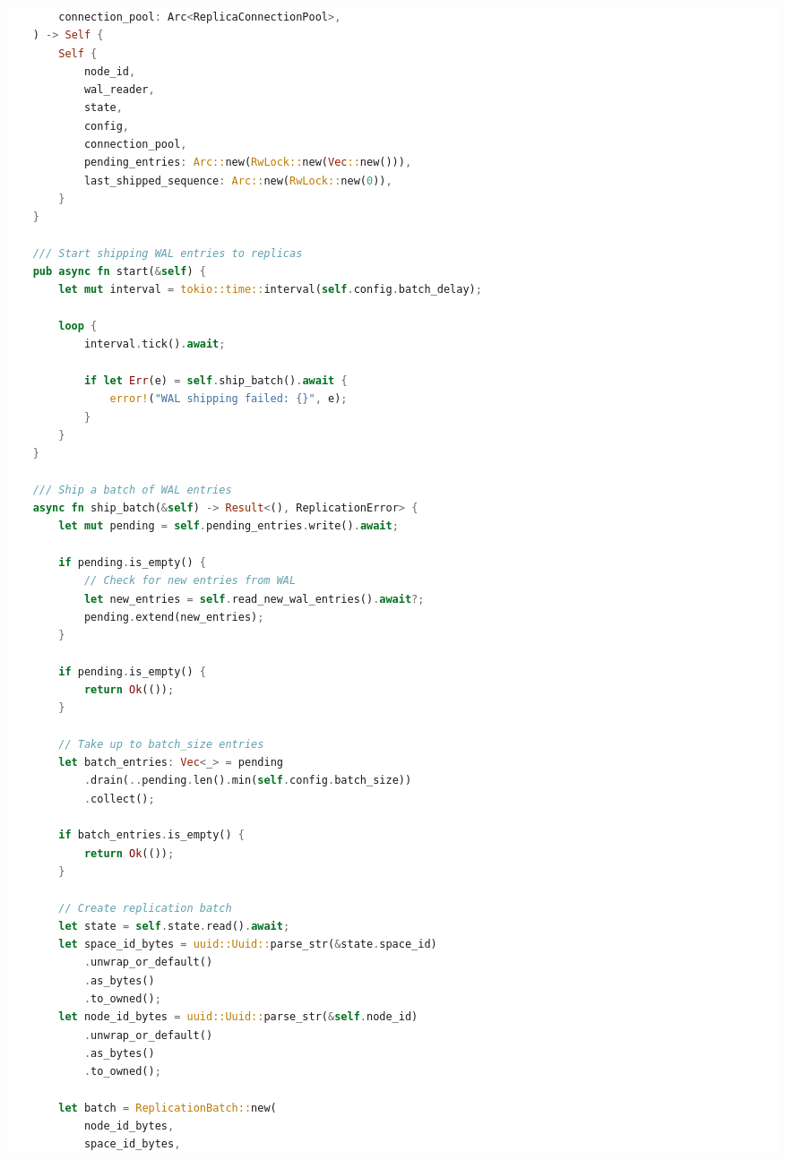 ```rust
        connection_pool: Arc<ReplicaConnectionPool>,
    ) -> Self {
        Self {
            node_id,
            wal_reader,
            state,
            config,
            connection_pool,
            pending_entries: Arc::new(RwLock::new(Vec::new())),
            last_shipped_sequence: Arc::new(RwLock::new(0)),
        }
    }

    /// Start shipping WAL entries to replicas
    pub async fn start(&self) {
        let mut interval = tokio::time::interval(self.config.batch_delay);

        loop {
            interval.tick().await;

            if let Err(e) = self.ship_batch().await {
                error!("WAL shipping failed: {}", e);
            }
        }
    }

    /// Ship a batch of WAL entries
    async fn ship_batch(&self) -> Result<(), ReplicationError> {
        let mut pending = self.pending_entries.write().await;

        if pending.is_empty() {
            // Check for new entries from WAL
            let new_entries = self.read_new_wal_entries().await?;
            pending.extend(new_entries);
        }

        if pending.is_empty() {
            return Ok(());
        }

        // Take up to batch_size entries
        let batch_entries: Vec<_> = pending
            .drain(..pending.len().min(self.config.batch_size))
            .collect();

        if batch_entries.is_empty() {
            return Ok(());
        }

        // Create replication batch
        let state = self.state.read().await;
        let space_id_bytes = uuid::Uuid::parse_str(&state.space_id)
            .unwrap_or_default()
            .as_bytes()
            .to_owned();
        let node_id_bytes = uuid::Uuid::parse_str(&self.node_id)
            .unwrap_or_default()
            .as_bytes()
            .to_owned();

        let batch = ReplicationBatch::new(
            node_id_bytes,
            space_id_bytes,
```